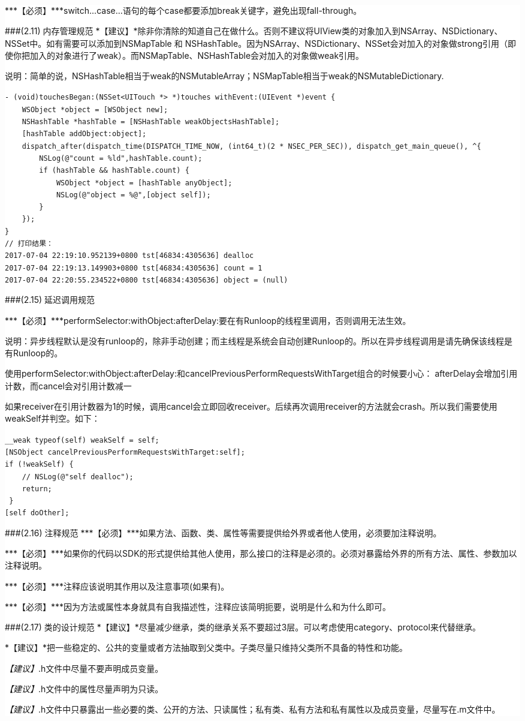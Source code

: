 ***【必须】***switch...case...语句的每个case都要添加break关键字，避免出现fall-through。

###(2.11) 内存管理规范
*【建议】*除非你清除的知道自己在做什么。否则不建议将UIView类的对象加入到NSArray、NSDictionary、NSSet中。如有需要可以添加到NSMapTable 和 NSHashTable。因为NSArray、NSDictionary、NSSet会对加入的对象做strong引用（即使你把加入的对象进行了weak）。而NSMapTable、NSHashTable会对加入的对象做weak引用。

说明：简单的说，NSHashTable相当于weak的NSMutableArray；NSMapTable相当于weak的NSMutableDictionary.

~~~
- (void)touchesBegan:(NSSet<UITouch *> *)touches withEvent:(UIEvent *)event {
    WSObject *object = [WSObject new];
    NSHashTable *hashTable = [NSHashTable weakObjectsHashTable];
    [hashTable addObject:object];
    dispatch_after(dispatch_time(DISPATCH_TIME_NOW, (int64_t)(2 * NSEC_PER_SEC)), dispatch_get_main_queue(), ^{
        NSLog(@"count = %ld",hashTable.count);
        if (hashTable && hashTable.count) {
            WSObject *object = [hashTable anyObject];
            NSLog(@"object = %@",[object self]);
        }
    });
}
// 打印结果：
2017-07-04 22:19:10.952139+0800 tst[46834:4305636] dealloc
2017-07-04 22:19:13.149903+0800 tst[46834:4305636] count = 1
2017-07-04 22:20:55.234522+0800 tst[46834:4305636] object = (null)
~~~

###(2.15) 延迟调用规范

***【必须】***performSelector:withObject:afterDelay:要在有Runloop的线程里调用，否则调用无法生效。

说明：异步线程默认是没有runloop的，除非手动创建；而主线程是系统会自动创建Runloop的。所以在异步线程调用是请先确保该线程是有Runloop的。

使用performSelector:withObject:afterDelay:和cancelPreviousPerformRequestsWithTarget组合的时候要小心：
afterDelay会增加引用计数，而cancel会对引用计数减一

如果receiver在引用计数器为1的时候，调用cancel会立即回收receiver。后续再次调用receiver的方法就会crash。所以我们需要使用weakSelf并判空。如下：

~~~
__weak typeof(self) weakSelf = self;
[NSObject cancelPreviousPerformRequestsWithTarget:self]; 
if (!weakSelf) {
    // NSLog(@"self dealloc");
    return;
 }
[self doOther];
~~~

###(2.16) 注释规范
***【必须】***如果方法、函数、类、属性等需要提供给外界或者他人使用，必须要加注释说明。

***【必须】***如果你的代码以SDK的形式提供给其他人使用，那么接口的注释是必须的。必须对暴露给外界的所有方法、属性、参数加以注释说明。

***【必须】***注释应该说明其作用以及注意事项(如果有)。

***【必须】***因为方法或属性本身就具有自我描述性，注释应该简明扼要，说明是什么和为什么即可。

###(2.17) 类的设计规范
*【建议】*尽量减少继承，类的继承关系不要超过3层。可以考虑使用category、protocol来代替继承。

*【建议】*把一些稳定的、公共的变量或者方法抽取到父类中。子类尽量只维持父类所不具备的特性和功能。

*【建议】*.h文件中尽量不要声明成员变量。

*【建议】*.h文件中的属性尽量声明为只读。

*【建议】*.h文件中只暴露出一些必要的类、公开的方法、只读属性；私有类、私有方法和私有属性以及成员变量，尽量写在.m文件中。


[arbitrary_id]: https://developer.apple.com/library/content/documentation/Cocoa/Conceptual/CodingGuidelines/Articles/NamingBasics.html
[Naming_Functions_url]: https://developer.apple.com/library/content/documentation/Cocoa/Conceptual/CodingGuidelines/Articles/NamingFunctions.html#//apple_ref/doc/uid/20001283-BAJGGCAD